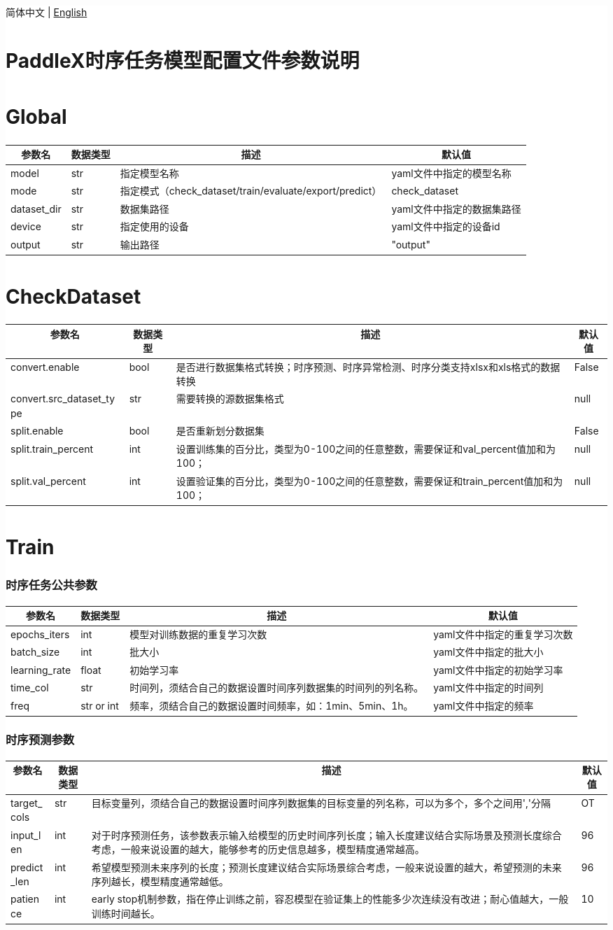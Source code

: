 简体中文 | [English](config_parameters_time_series_en.md)

# PaddleX时序任务模型配置文件参数说明

# Global
|参数名|数据类型|描述|默认值|
|-|-|-|-|
|model|str|指定模型名称|yaml文件中指定的模型名称|
|mode|str|指定模式（check_dataset/train/evaluate/export/predict）|check_dataset|
|dataset_dir|str|数据集路径|yaml文件中指定的数据集路径|
|device|str|指定使用的设备|yaml文件中指定的设备id|
|output|str|输出路径|"output"|

# CheckDataset
|参数名|数据类型|描述|默认值|
|-|-|-|-|
|convert.enable|bool|是否进行数据集格式转换；时序预测、时序异常检测、时序分类支持xlsx和xls格式的数据转换|False|
|convert.src_dataset_type|str|需要转换的源数据集格式|null|
|split.enable|bool|是否重新划分数据集|False|
|split.train_percent|int|设置训练集的百分比，类型为0-100之间的任意整数，需要保证和val_percent值加和为100；|null|
|split.val_percent|int|设置验证集的百分比，类型为0-100之间的任意整数，需要保证和train_percent值加和为100；|null|

# Train
### 时序任务公共参数
|参数名|数据类型|描述|默认值|
|-|-|-|-|
|epochs_iters|int|模型对训练数据的重复学习次数|yaml文件中指定的重复学习次数|
|batch_size|int|批大小|yaml文件中指定的批大小|
|learning_rate|float|初始学习率|yaml文件中指定的初始学习率|
|time_col|str|时间列，须结合自己的数据设置时间序列数据集的时间列的列名称。|yaml文件中指定的时间列|
|freq|str or int|频率，须结合自己的数据设置时间频率，如：1min、5min、1h。|yaml文件中指定的频率|
### 时序预测参数
|参数名|数据类型|描述|默认值|
|-|-|-|-|
|target_cols|str|目标变量列，须结合自己的数据设置时间序列数据集的目标变量的列名称，可以为多个，多个之间用','分隔|OT|
|input_len|int|对于时序预测任务，该参数表示输入给模型的历史时间序列长度；输入长度建议结合实际场景及预测长度综合考虑，一般来说设置的越大，能够参考的历史信息越多，模型精度通常越高。|96|
|predict_len|int|希望模型预测未来序列的长度；预测长度建议结合实际场景综合考虑，一般来说设置的越大，希望预测的未来序列越长，模型精度通常越低。|96|
|patience|int|early stop机制参数，指在停止训练之前，容忍模型在验证集上的性能多少次连续没有改进；耐心值越大，一般训练时间越长。|10|